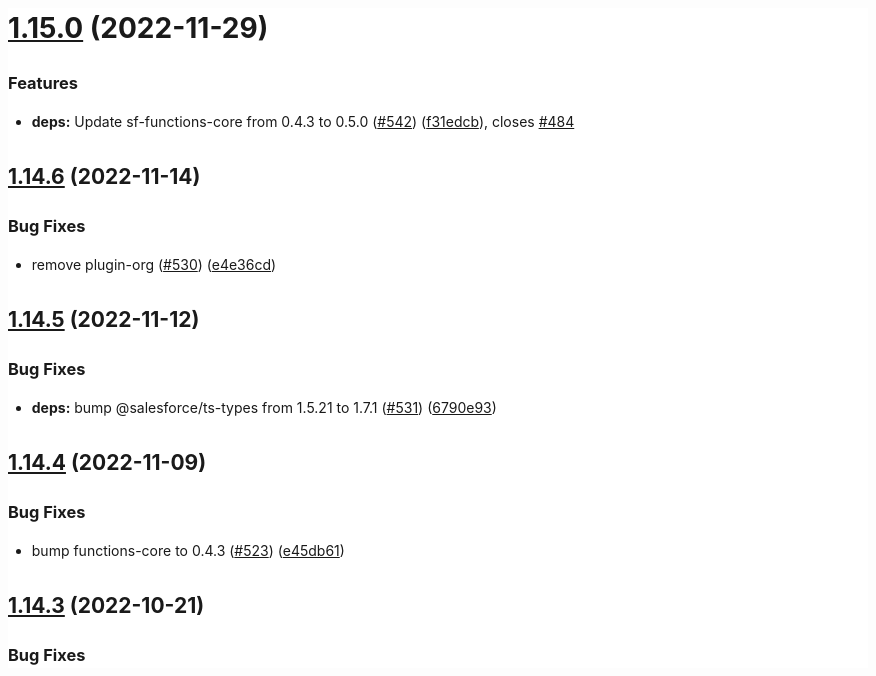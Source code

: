 # [1.15.0](https://github.com/salesforcecli/plugin-functions/compare/1.14.6...1.15.0) (2022-11-29)


### Features

* **deps:** Update sf-functions-core from 0.4.3 to 0.5.0 ([#542](https://github.com/salesforcecli/plugin-functions/issues/542)) ([f31edcb](https://github.com/salesforcecli/plugin-functions/commit/f31edcbf2e9f840811f58b477ff2fa48837b04e6)), closes [#484](https://github.com/salesforcecli/plugin-functions/issues/484)



## [1.14.6](https://github.com/salesforcecli/plugin-functions/compare/1.14.5...1.14.6) (2022-11-14)


### Bug Fixes

* remove plugin-org ([#530](https://github.com/salesforcecli/plugin-functions/issues/530)) ([e4e36cd](https://github.com/salesforcecli/plugin-functions/commit/e4e36cdd3337739ddf5574eba42f4e6c71f629c7))



## [1.14.5](https://github.com/salesforcecli/plugin-functions/compare/1.14.4...1.14.5) (2022-11-12)


### Bug Fixes

* **deps:** bump @salesforce/ts-types from 1.5.21 to 1.7.1 ([#531](https://github.com/salesforcecli/plugin-functions/issues/531)) ([6790e93](https://github.com/salesforcecli/plugin-functions/commit/6790e93f1173e93b2d3670a102ae3be9a2e58fe1))



## [1.14.4](https://github.com/salesforcecli/plugin-functions/compare/1.14.3...1.14.4) (2022-11-09)


### Bug Fixes

* bump functions-core to 0.4.3 ([#523](https://github.com/salesforcecli/plugin-functions/issues/523)) ([e45db61](https://github.com/salesforcecli/plugin-functions/commit/e45db61ce4744fd3a42a22fcf16de00305aa510e))



## [1.14.3](https://github.com/salesforcecli/plugin-functions/compare/v1.14.2...1.14.3) (2022-10-21)


### Bug Fixes

